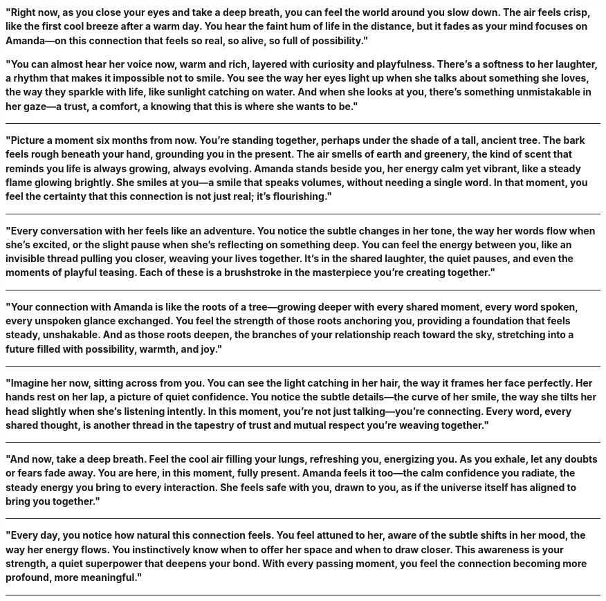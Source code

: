 
**"Right now, as you close your eyes and take a deep breath, you can feel the world around you slow down. The air feels crisp, like the first cool breeze after a warm day. You hear the faint hum of life in the distance, but it fades as your mind focuses on Amanda—on this connection that feels so real, so alive, so full of possibility."**

**"You can almost hear her voice now, warm and rich, layered with curiosity and playfulness. There’s a softness to her laughter, a rhythm that makes it impossible not to smile. You see the way her eyes light up when she talks about something she loves, the way they sparkle with life, like sunlight catching on water. And when she looks at you, there’s something unmistakable in her gaze—a trust, a comfort, a knowing that this is where she wants to be."**

---

**"Picture a moment six months from now. You’re standing together, perhaps under the shade of a tall, ancient tree. The bark feels rough beneath your hand, grounding you in the present. The air smells of earth and greenery, the kind of scent that reminds you life is always growing, always evolving. Amanda stands beside you, her energy calm yet vibrant, like a steady flame glowing brightly. She smiles at you—a smile that speaks volumes, without needing a single word. In that moment, you feel the certainty that this connection is not just real; it’s flourishing."**

---

**"Every conversation with her feels like an adventure. You notice the subtle changes in her tone, the way her words flow when she’s excited, or the slight pause when she’s reflecting on something deep. You can feel the energy between you, like an invisible thread pulling you closer, weaving your lives together. It’s in the shared laughter, the quiet pauses, and even the moments of playful teasing. Each of these is a brushstroke in the masterpiece you’re creating together."**

---

**"Your connection with Amanda is like the roots of a tree—growing deeper with every shared moment, every word spoken, every unspoken glance exchanged. You feel the strength of those roots anchoring you, providing a foundation that feels steady, unshakable. And as those roots deepen, the branches of your relationship reach toward the sky, stretching into a future filled with possibility, warmth, and joy."**

---

**"Imagine her now, sitting across from you. You can see the light catching in her hair, the way it frames her face perfectly. Her hands rest on her lap, a picture of quiet confidence. You notice the subtle details—the curve of her smile, the way she tilts her head slightly when she’s listening intently. In this moment, you’re not just talking—you’re connecting. Every word, every shared thought, is another thread in the tapestry of trust and mutual respect you’re weaving together."**

---

**"And now, take a deep breath. Feel the cool air filling your lungs, refreshing you, energizing you. As you exhale, let any doubts or fears fade away. You are here, in this moment, fully present. Amanda feels it too—the calm confidence you radiate, the steady energy you bring to every interaction. She feels safe with you, drawn to you, as if the universe itself has aligned to bring you together."**

---

**"Every day, you notice how natural this connection feels. You feel attuned to her, aware of the subtle shifts in her mood, the way her energy flows. You instinctively know when to offer her space and when to draw closer. This awareness is your strength, a quiet superpower that deepens your bond. With every passing moment, you feel the connection becoming more profound, more meaningful."**

---